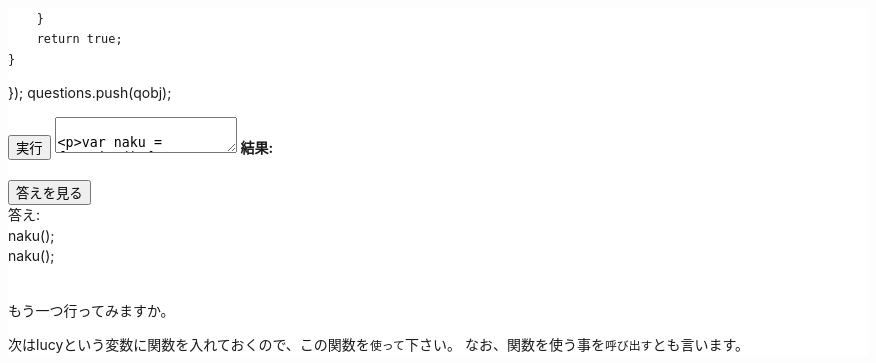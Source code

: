         }
        return true;
    }
});
  questions.push(qobj);
 </script>


<div id="q5">
    <input type="button" value="実行" />
    <textarea>

var naku = function() {
    MessageBox.show("むぇーー");
};

// TODO: ここでnakuを二回呼ぶ
</textarea>
    <b>結果:</b> <span class="console"></span><br>
    <span class="result"></span><br>
    <input type="button" value="答えを見る" />
    <div class="answer hideanswer">
答え:<br>
naku();<br>
naku();
    </div>        
</div>
  
　  
もう一つ行ってみますか。

次はlucyという変数に関数を入れておくので、この関数を`使って`下さい。
なお、関数を使う事を`呼び出す`とも言います。


<script>
var qobj = {
    id: "q6",
    scenarios: []
}


qobj.scenarios.push({
    setup: ()=> {},
    verify: (intp) => {
        if(scenarioLogs.length < 3) {
          return "lucyが呼ばれて無さそうです。";
        }
        if(scenarioLogs.length >= 6) {
          return "二回以上呼ばれてそうです。一回でお願いします。";
        }

        var expects  = ["ぬっくぬくな", "こーしーを", "しゅるしゅるする"];

        for(var i = 0;i < expects.length; i++) {
            if(scenarioLogs[i].val != expects[i]) {
                return i + "回目に表示されたメッセージが違います。関数の中いじらないで！";
            }
        }
        return true;
    }
});
  questions.push(qobj);
 </script>
